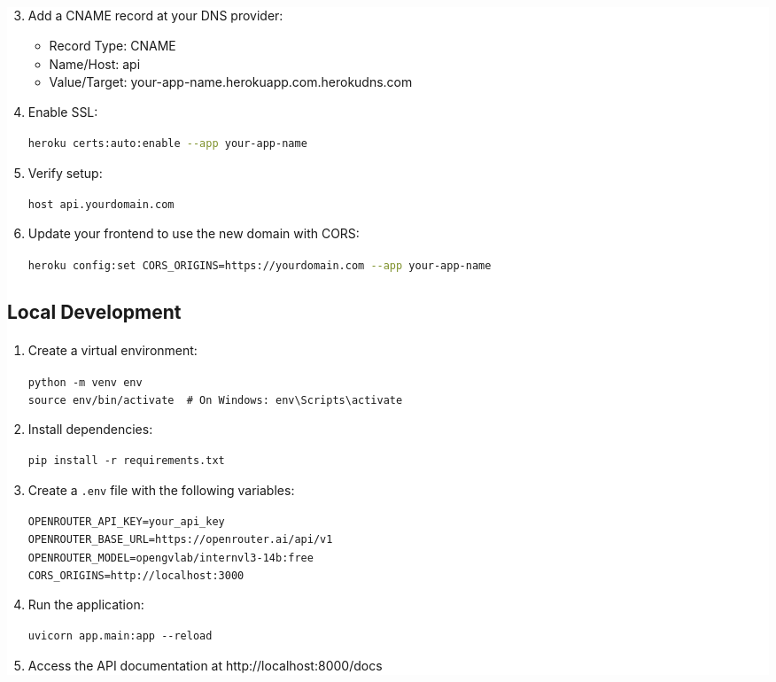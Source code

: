3. Add a CNAME record at your DNS provider:
   - Record Type: CNAME
   - Name/Host: api
   - Value/Target: your-app-name.herokuapp.com.herokudns.com

4. Enable SSL:
   ```bash
   heroku certs:auto:enable --app your-app-name
   ```

5. Verify setup:
   ```bash
   host api.yourdomain.com
   ```

6. Update your frontend to use the new domain with CORS:
   ```bash
   heroku config:set CORS_ORIGINS=https://yourdomain.com --app your-app-name
   ```

## Local Development

1. Create a virtual environment:
   ```
   python -m venv env
   source env/bin/activate  # On Windows: env\Scripts\activate
   ```

2. Install dependencies:
   ```
   pip install -r requirements.txt
   ```

3. Create a `.env` file with the following variables:
   ```
   OPENROUTER_API_KEY=your_api_key
   OPENROUTER_BASE_URL=https://openrouter.ai/api/v1
   OPENROUTER_MODEL=opengvlab/internvl3-14b:free
   CORS_ORIGINS=http://localhost:3000
   ```

4. Run the application:
   ```
   uvicorn app.main:app --reload
   ```

5. Access the API documentation at http://localhost:8000/docs